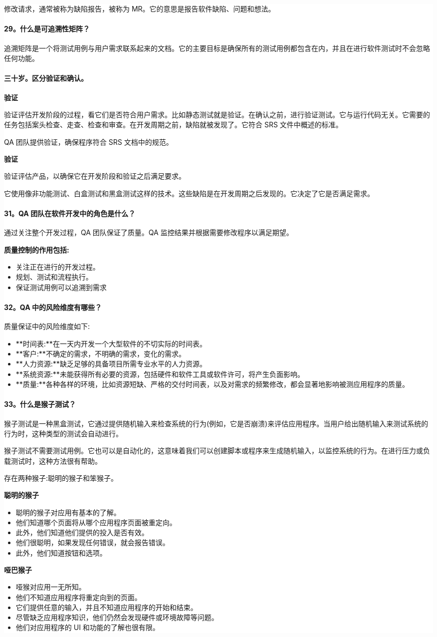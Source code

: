 修改请求，通常被称为缺陷报告，被称为 MR。它的意思是报告软件缺陷、问题和想法。

#### **29。什么是可追溯性矩阵？**

追溯矩阵是一个将测试用例与用户需求联系起来的文档。它的主要目标是确保所有的测试用例都包含在内，并且在进行软件测试时不会忽略任何功能。

#### 三十岁。区分验证和确认。

**验证**

验证评估开发阶段的过程，看它们是否符合用户需求。比如静态测试就是验证。在确认之前，进行验证测试。它与运行代码无关。它需要的任务包括案头检查、走查、检查和审查。在开发周期之前，缺陷就被发现了。它符合 SRS 文件中概述的标准。

QA 团队提供验证，确保程序符合 SRS 文档中的规范。

**验证**

验证评估产品，以确保它在开发阶段和验证之后满足要求。

它使用像非功能测试、白盒测试和黑盒测试这样的技术。这些缺陷是在开发周期之后发现的。它决定了它是否满足需求。

#### 31。QA 团队在软件开发中的角色是什么？

通过关注整个开发过程，QA 团队保证了质量。QA 监控结果并根据需要修改程序以满足期望。

**质量控制的作用包括:**

*   关注正在进行的开发过程。
*   规划、测试和流程执行。
*   保证测试用例可以追溯到需求

#### 32。QA 中的风险维度有哪些？

质量保证中的风险维度如下:

*   **时间表:**在一天内开发一个大型软件的不切实际的时间表。
*   **客户:**不确定的需求，不明确的需求，变化的需求。
*   **人力资源:**缺乏足够的具备项目所需专业水平的人力资源。
*   **系统资源:**未能获得所有必要的资源，包括硬件和软件工具或软件许可，将产生负面影响。
*   **质量:**各种各样的环境，比如资源短缺、严格的交付时间表，以及对需求的频繁修改，都会显著地影响被测应用程序的质量。

#### 33。什么是猴子测试？

猴子测试是一种黑盒测试，它通过提供随机输入来检查系统的行为(例如，它是否崩溃)来评估应用程序。当用户给出随机输入来测试系统的行为时，这种类型的测试会自动进行。

猴子测试不需要测试用例。它也可以是自动化的，这意味着我们可以创建脚本或程序来生成随机输入，以监控系统的行为。在进行压力或负载测试时，这种方法很有帮助。

存在两种猴子:聪明的猴子和笨猴子。

**聪明的猴子**

*   聪明的猴子对应用有基本的了解。
*   他们知道哪个页面将从哪个应用程序页面被重定向。
*   此外，他们知道他们提供的投入是否有效。
*   他们很聪明，如果发现任何错误，就会报告错误。
*   此外，他们知道按钮和选项。

**哑巴猴子**

*   哑猴对应用一无所知。
*   他们不知道应用程序将重定向到的页面。
*   它们提供任意的输入，并且不知道应用程序的开始和结束。
*   尽管缺乏应用程序知识，他们仍然会发现硬件或环境故障等问题。
*   他们对应用程序的 UI 和功能的了解也很有限。
